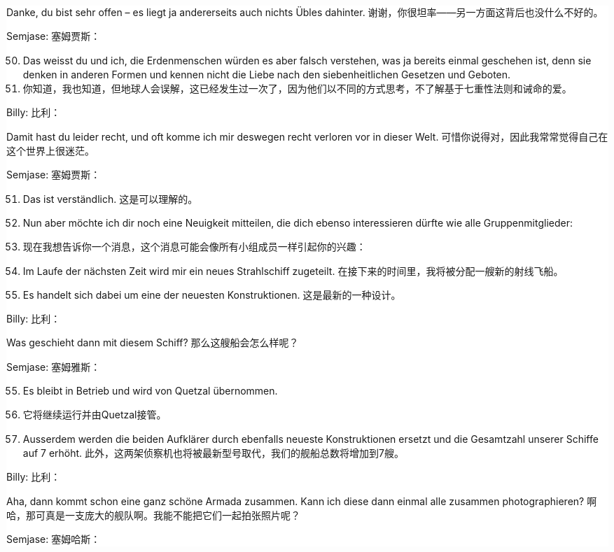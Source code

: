 Danke, du bist sehr offen – es liegt ja andererseits auch nichts Übles dahinter.
谢谢，你很坦率——另一方面这背后也没什么不好的。

Semjase:
塞姆贾斯：

50. Das weisst du und ich, die Erdenmenschen würden es aber falsch verstehen, was ja bereits einmal geschehen ist, denn sie denken in anderen Formen und kennen nicht die Liebe nach den siebenheitlichen Gesetzen und Geboten.
50. 你知道，我也知道，但地球人会误解，这已经发生过一次了，因为他们以不同的方式思考，不了解基于七重性法则和诫命的爱。

Billy:
比利：

Damit hast du leider recht, und oft komme ich mir deswegen recht verloren vor in dieser Welt.
可惜你说得对，因此我常常觉得自己在这个世界上很迷茫。

Semjase:
塞姆贾斯：

51. Das ist verständlich.
这是可以理解的。

52. Nun aber möchte ich dir noch eine Neuigkeit mitteilen, die dich ebenso interessieren dürfte wie alle Gruppenmitglieder:
52. 现在我想告诉你一个消息，这个消息可能会像所有小组成员一样引起你的兴趣：

53. Im Laufe der nächsten Zeit wird mir ein neues Strahlschiff zugeteilt.
在接下来的时间里，我将被分配一艘新的射线飞船。

54. Es handelt sich dabei um eine der neuesten Konstruktionen.
这是最新的一种设计。

Billy:
比利：

Was geschieht dann mit diesem Schiff?
那么这艘船会怎么样呢？

Semjase:
塞姆雅斯：

55. Es bleibt in Betrieb und wird von Quetzal übernommen.
55. 它将继续运行并由Quetzal接管。

56. Ausserdem werden die beiden Aufklärer durch ebenfalls neueste Konstruktionen ersetzt und die Gesamtzahl unserer Schiffe auf 7 erhöht.
此外，这两架侦察机也将被最新型号取代，我们的舰船总数将增加到7艘。

Billy:
比利：

Aha, dann kommt schon eine ganz schöne Armada zusammen. Kann ich diese dann einmal alle zusammen photographieren?
啊哈，那可真是一支庞大的舰队啊。我能不能把它们一起拍张照片呢？

Semjase:
塞姆哈斯：
